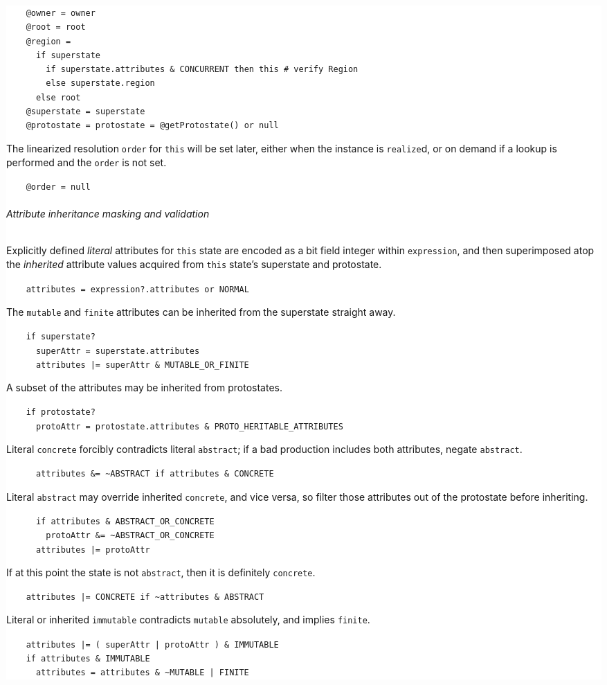         @owner = owner
        @root = root
        @region =
          if superstate
            if superstate.attributes & CONCURRENT then this # verify Region
            else superstate.region
          else root
        @superstate = superstate
        @protostate = protostate = @getProtostate() or null

The linearized resolution `order` for `this` will be set later, either when the
instance is `realize`d, or on demand if a lookup is performed and the `order`
is not set.

        @order = null

###### Attribute inheritance masking and validation

Explicitly defined *literal* attributes for `this` state are encoded as a bit
field integer within `expression`, and then superimposed atop the *inherited*
attribute values acquired from `this` state’s superstate and protostate.

        attributes = expression?.attributes or NORMAL

The `mutable` and `finite` attributes can be inherited from the superstate
straight away.

        if superstate?
          superAttr = superstate.attributes
          attributes |= superAttr & MUTABLE_OR_FINITE

A subset of the attributes may be inherited from protostates.

        if protostate?
          protoAttr = protostate.attributes & PROTO_HERITABLE_ATTRIBUTES

Literal `concrete` forcibly contradicts literal `abstract`; if a bad production
includes both attributes, negate `abstract`.

          attributes &= ~ABSTRACT if attributes & CONCRETE

Literal `abstract` may override inherited `concrete`, and vice versa, so filter
those attributes out of the protostate before inheriting.

          if attributes & ABSTRACT_OR_CONCRETE
            protoAttr &= ~ABSTRACT_OR_CONCRETE
          attributes |= protoAttr

If at this point the state is not `abstract`, then it is definitely `concrete`.

        attributes |= CONCRETE if ~attributes & ABSTRACT

Literal or inherited `immutable` contradicts `mutable` absolutely, and implies
`finite`.

        attributes |= ( superAttr | protoAttr ) & IMMUTABLE
        if attributes & IMMUTABLE
          attributes = attributes & ~MUTABLE | FINITE
